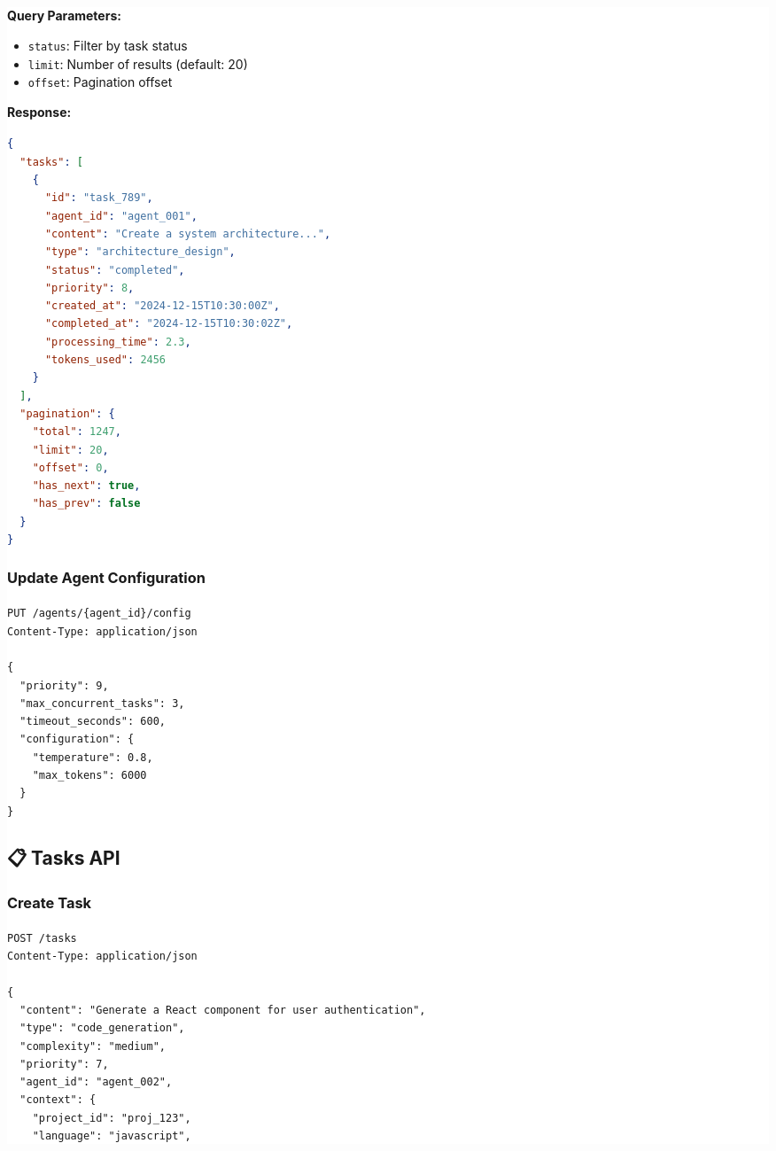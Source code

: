 **Query Parameters:**
- `status`: Filter by task status
- `limit`: Number of results (default: 20)
- `offset`: Pagination offset

**Response:**
```json
{
  "tasks": [
    {
      "id": "task_789",
      "agent_id": "agent_001",
      "content": "Create a system architecture...",
      "type": "architecture_design",
      "status": "completed",
      "priority": 8,
      "created_at": "2024-12-15T10:30:00Z",
      "completed_at": "2024-12-15T10:30:02Z",
      "processing_time": 2.3,
      "tokens_used": 2456
    }
  ],
  "pagination": {
    "total": 1247,
    "limit": 20,
    "offset": 0,
    "has_next": true,
    "has_prev": false
  }
}
```

### **Update Agent Configuration**
```http
PUT /agents/{agent_id}/config
Content-Type: application/json

{
  "priority": 9,
  "max_concurrent_tasks": 3,
  "timeout_seconds": 600,
  "configuration": {
    "temperature": 0.8,
    "max_tokens": 6000
  }
}
```

## 📋 Tasks API

### **Create Task**
```http
POST /tasks
Content-Type: application/json

{
  "content": "Generate a React component for user authentication",
  "type": "code_generation",
  "complexity": "medium",
  "priority": 7,
  "agent_id": "agent_002",
  "context": {
    "project_id": "proj_123",
    "language": "javascript",
```